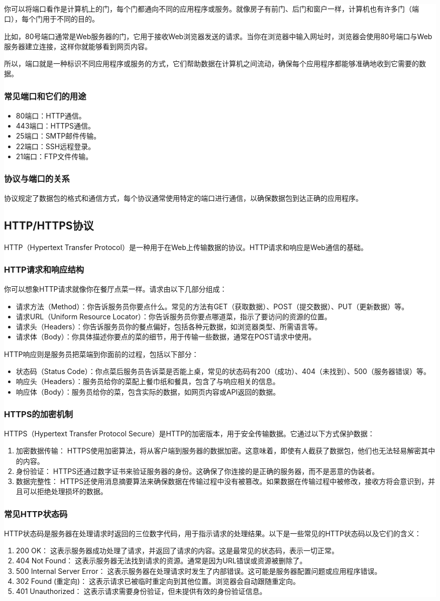 你可以将端口看作是计算机上的门，每个门都通向不同的应用程序或服务。就像房子有前门、后门和窗户一样，计算机也有许多门（端口），每个门用于不同的目的。

比如，80号端口通常是Web服务器的门，它用于接收Web浏览器发送的请求。当你在浏览器中输入网址时，浏览器会使用80号端口与Web服务器建立连接，这样你就能够看到网页内容。

所以，端口就是一种标识不同应用程序或服务的方式，它们帮助数据在计算机之间流动，确保每个应用程序都能够准确地收到它需要的数据。

### 常见端口和它们的用途

- 80端口：HTTP通信。
- 443端口：HTTPS通信。
- 25端口：SMTP邮件传输。
- 22端口：SSH远程登录。
- 21端口：FTP文件传输。

### 协议与端口的关系

协议规定了数据包的格式和通信方式，每个协议通常使用特定的端口进行通信，以确保数据包到达正确的应用程序。

## HTTP/HTTPS协议

HTTP（Hypertext Transfer Protocol）是一种用于在Web上传输数据的协议。HTTP请求和响应是Web通信的基础。

### HTTP请求和响应结构

你可以想象HTTP请求就像你在餐厅点菜一样。请求由以下几部分组成：

- 请求方法（Method）：你告诉服务员你要点什么。常见的方法有GET（获取数据）、POST（提交数据）、PUT（更新数据）等。
- 请求URL（Uniform Resource Locator）：你告诉服务员你要点哪道菜，指示了要访问的资源的位置。
- 请求头（Headers）：你告诉服务员你的餐点偏好，包括各种元数据，如浏览器类型、所需语言等。
- 请求体（Body）：你具体描述你要点的菜的细节，用于传输一些数据，通常在POST请求中使用。

HTTP响应则是服务员把菜端到你面前的过程，包括以下部分：

- 状态码（Status Code）：你点菜后服务员告诉菜是否能上桌，常见的状态码有200（成功）、404（未找到）、500（服务器错误）等。
- 响应头（Headers）：服务员给你的菜配上餐巾纸和餐具，包含了与响应相关的信息。
- 响应体（Body）：服务员给你的菜，包含实际的数据，如网页内容或API返回的数据。

### HTTPS的加密机制

HTTPS（Hypertext Transfer Protocol Secure）是HTTP的加密版本，用于安全传输数据。它通过以下方式保护数据：

1. 加密数据传输： HTTPS使用加密算法，将从客户端到服务器的数据加密。这意味着，即使有人截获了数据包，他们也无法轻易解密其中的内容。
2. 身份验证： HTTPS还通过数字证书来验证服务器的身份。这确保了你连接的是正确的服务器，而不是恶意的伪装者。
3. 数据完整性： HTTPS还使用消息摘要算法来确保数据在传输过程中没有被篡改。如果数据在传输过程中被修改，接收方将会意识到，并且可以拒绝处理损坏的数据。

### 常见HTTP状态码

HTTP状态码是服务器在处理请求时返回的三位数字代码，用于指示请求的处理结果。以下是一些常见的HTTP状态码以及它们的含义：

1. 200 OK： 这表示服务器成功处理了请求，并返回了请求的内容。这是最常见的状态码，表示一切正常。
2. 404 Not Found： 这表示服务器无法找到请求的资源。通常是因为URL错误或资源被删除了。
3. 500 Internal Server Error： 这表示服务器在处理请求时发生了内部错误。这可能是服务器配置问题或应用程序错误。
4. 302 Found (重定向)： 这表示请求已被临时重定向到其他位置。浏览器会自动跟随重定向。
5. 401 Unauthorized： 这表示请求需要身份验证，但未提供有效的身份验证信息。
